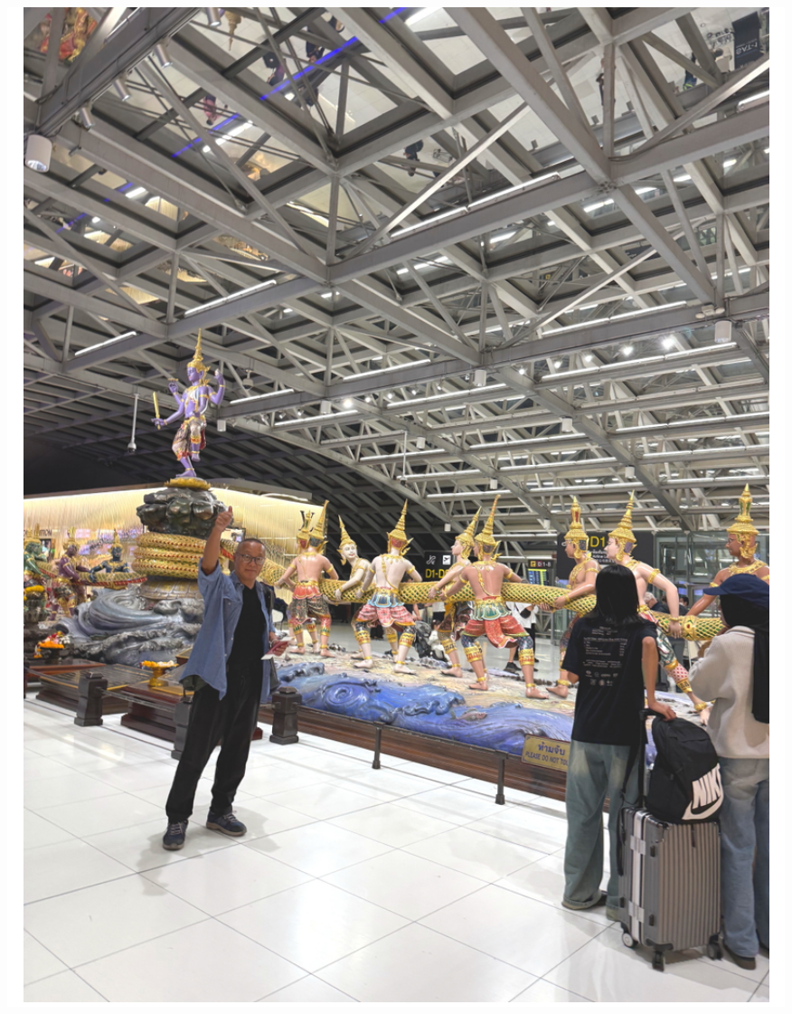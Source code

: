 <a href="20250310_038.JPG" target="_blank"><img src="20250310_038.JPG" alt="サンプル画像" width="900" /></a>